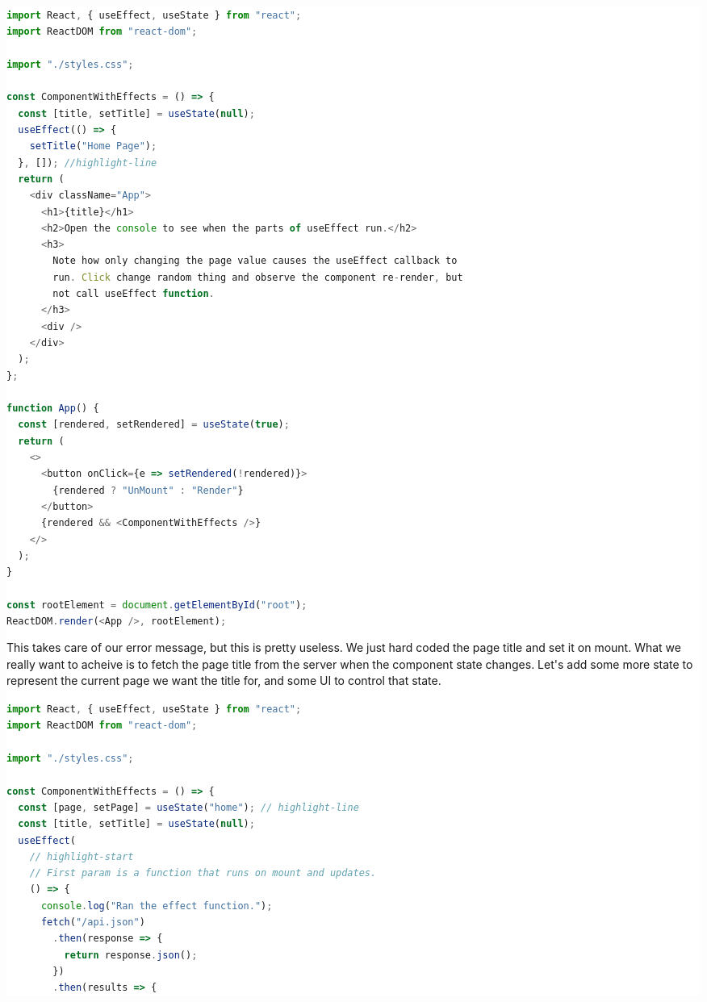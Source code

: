 ```js
import React, { useEffect, useState } from "react";
import ReactDOM from "react-dom";

import "./styles.css";

const ComponentWithEffects = () => {
  const [title, setTitle] = useState(null);
  useEffect(() => {
    setTitle("Home Page");
  }, []); //highlight-line
  return (
    <div className="App">
      <h1>{title}</h1>
      <h2>Open the console to see when the parts of useEffect run.</h2>
      <h3>
        Note how only changing the page value causes the useEffect callback to
        run. Click change random thing and observe the component re-render, but
        not call useEffect function.
      </h3>
      <div />
    </div>
  );
};

function App() {
  const [rendered, setRendered] = useState(true);
  return (
    <>
      <button onClick={e => setRendered(!rendered)}>
        {rendered ? "UnMount" : "Render"}
      </button>
      {rendered && <ComponentWithEffects />}
    </>
  );
}

const rootElement = document.getElementById("root");
ReactDOM.render(<App />, rootElement);
```

This takes care of our error message, but this is pretty useless. We just hard coded the page title and set it on mount. What we really want to acheive is to fetch the page title from the server when the component state changes. Let's add some more state to represent the current page we want the title for, and some UI to control that state.

```javascript
import React, { useEffect, useState } from "react";
import ReactDOM from "react-dom";

import "./styles.css";

const ComponentWithEffects = () => {
  const [page, setPage] = useState("home"); // highlight-line
  const [title, setTitle] = useState(null);
  useEffect(
    // highlight-start
    // First param is a function that runs on mount and updates.
    () => {
      console.log("Ran the effect function.");
      fetch("/api.json")
        .then(response => {
          return response.json();
        })
        .then(results => {
```